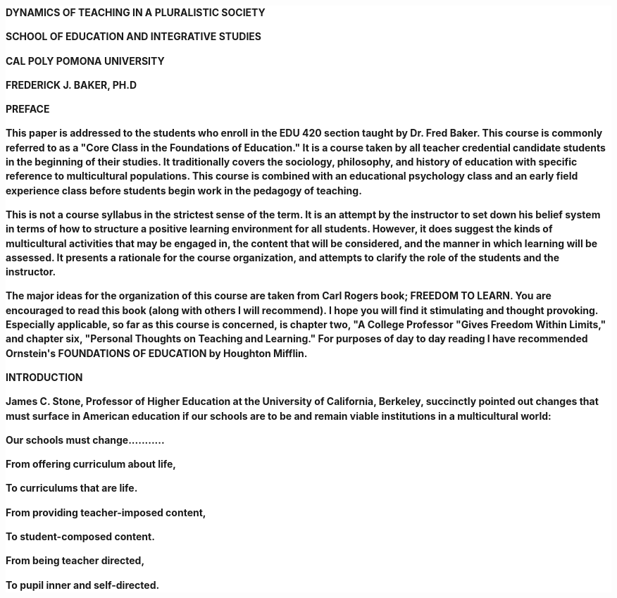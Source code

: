 **DYNAMICS OF TEACHING IN A PLURALISTIC SOCIETY**

**SCHOOL OF EDUCATION AND INTEGRATIVE STUDIES**

**CAL POLY POMONA UNIVERSITY**

**FREDERICK J. BAKER, PH.D**



**PREFACE**

**This paper is addressed to the students who enroll in the EDU 420 section
taught by Dr. Fred Baker. This course is commonly referred to as a "Core Class
in the Foundations of Education." It is a course taken by all teacher
credential candidate students in the beginning of their studies. It
traditionally covers the sociology, philosophy, and history of education with
specific reference to multicultural populations. This course is combined with
an educational psychology class and an early field experience class before
students begin work in the pedagogy of teaching.**

**This is not a course syllabus in the strictest sense of the term. It is an
attempt by the instructor to set down his belief system in terms of how to
structure a positive learning environment for all students. However, it does
suggest the kinds of multicultural activities that may be engaged in, the
content that will be considered, and the manner in which learning will be
assessed. It presents a rationale for the course organization, and attempts to
clarify the role of the students and the instructor.**

**The major ideas for the organization of this course are taken from Carl
Rogers book; FREEDOM TO LEARN. You are encouraged to read this book (along
with others I will recommend). I hope you will find it stimulating and thought
provoking. Especially applicable, so far as this course is concerned, is
chapter two, "A College Professor "Gives Freedom Within Limits," and chapter
six, "Personal Thoughts on Teaching and Learning." For purposes of day to day
reading I have recommended Ornstein's FOUNDATIONS OF EDUCATION by Houghton
Mifflin.**



**INTRODUCTION**

**James C. Stone, Professor of Higher Education at the University of
California, Berkeley, succinctly pointed out changes that must surface in
American education if our schools are to be and remain viable institutions in
a multicultural world:**

**Our schools must change...........**

**From offering curriculum about life,**

**To curriculums that are life.**

**From providing teacher-imposed content,**

**To student-composed content.**

**From being teacher directed,**

**To pupil inner and self-directed.**
